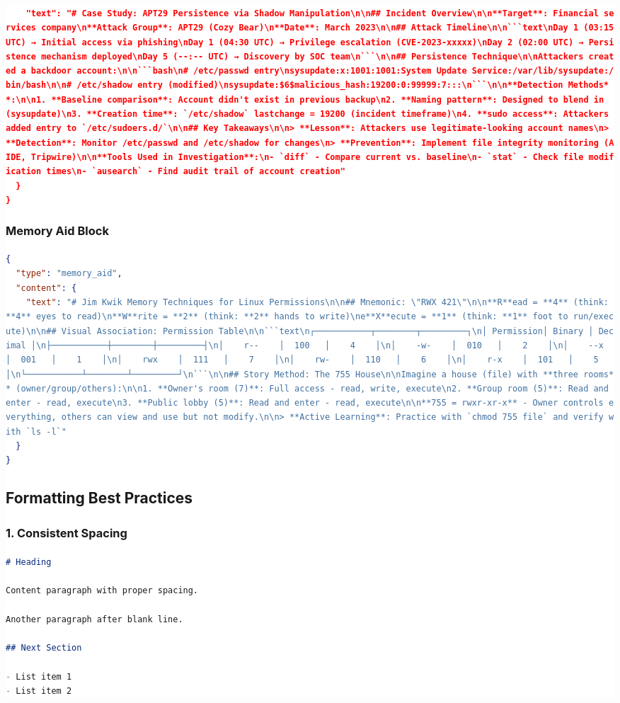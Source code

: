 ```json
    "text": "# Case Study: APT29 Persistence via Shadow Manipulation\n\n## Incident Overview\n\n**Target**: Financial services company\n**Attack Group**: APT29 (Cozy Bear)\n**Date**: March 2023\n\n## Attack Timeline\n\n```text\nDay 1 (03:15 UTC) → Initial access via phishing\nDay 1 (04:30 UTC) → Privilege escalation (CVE-2023-xxxxx)\nDay 2 (02:00 UTC) → Persistence mechanism deployed\nDay 5 (--:-- UTC) → Discovery by SOC team\n```\n\n## Persistence Technique\n\nAttackers created a backdoor account:\n\n```bash\n# /etc/passwd entry\nsysupdate:x:1001:1001:System Update Service:/var/lib/sysupdate:/bin/bash\n\n# /etc/shadow entry (modified)\nsysupdate:$6$malicious_hash:19200:0:99999:7:::\n```\n\n**Detection Methods**:\n\n1. **Baseline comparison**: Account didn't exist in previous backup\n2. **Naming pattern**: Designed to blend in (sysupdate)\n3. **Creation time**: `/etc/shadow` lastchange = 19200 (incident timeframe)\n4. **sudo access**: Attackers added entry to `/etc/sudoers.d/`\n\n## Key Takeaways\n\n> **Lesson**: Attackers use legitimate-looking account names\n> **Detection**: Monitor /etc/passwd and /etc/shadow for changes\n> **Prevention**: Implement file integrity monitoring (AIDE, Tripwire)\n\n**Tools Used in Investigation**:\n- `diff` - Compare current vs. baseline\n- `stat` - Check file modification times\n- `ausearch` - Find audit trail of account creation"
  }
}
```

### Memory Aid Block

```json
{
  "type": "memory_aid",
  "content": {
    "text": "# Jim Kwik Memory Techniques for Linux Permissions\n\n## Mnemonic: \"RWX 421\"\n\n**R**ead = **4** (think: **4** eyes to read)\n**W**rite = **2** (think: **2** hands to write)\ne**X**ecute = **1** (think: **1** foot to run/execute)\n\n## Visual Association: Permission Table\n\n```text\n┌───────────┬────────┬─────────┐\n│ Permission│ Binary │ Decimal │\n├───────────┼────────┼─────────┤\n│    r--    │  100   │    4    │\n│    -w-    │  010   │    2    │\n│    --x    │  001   │    1    │\n│    rwx    │  111   │    7    │\n│    rw-    │  110   │    6    │\n│    r-x    │  101   │    5    │\n└───────────┴────────┴─────────┘\n```\n\n## Story Method: The 755 House\n\nImagine a house (file) with **three rooms** (owner/group/others):\n\n1. **Owner's room (7)**: Full access - read, write, execute\n2. **Group room (5)**: Read and enter - read, execute\n3. **Public lobby (5)**: Read and enter - read, execute\n\n**755 = rwxr-xr-x** - Owner controls everything, others can view and use but not modify.\n\n> **Active Learning**: Practice with `chmod 755 file` and verify with `ls -l`"
  }
}
```

## Formatting Best Practices

### 1. Consistent Spacing

```markdown
# Heading

Content paragraph with proper spacing.

Another paragraph after blank line.

## Next Section

- List item 1
- List item 2
```
